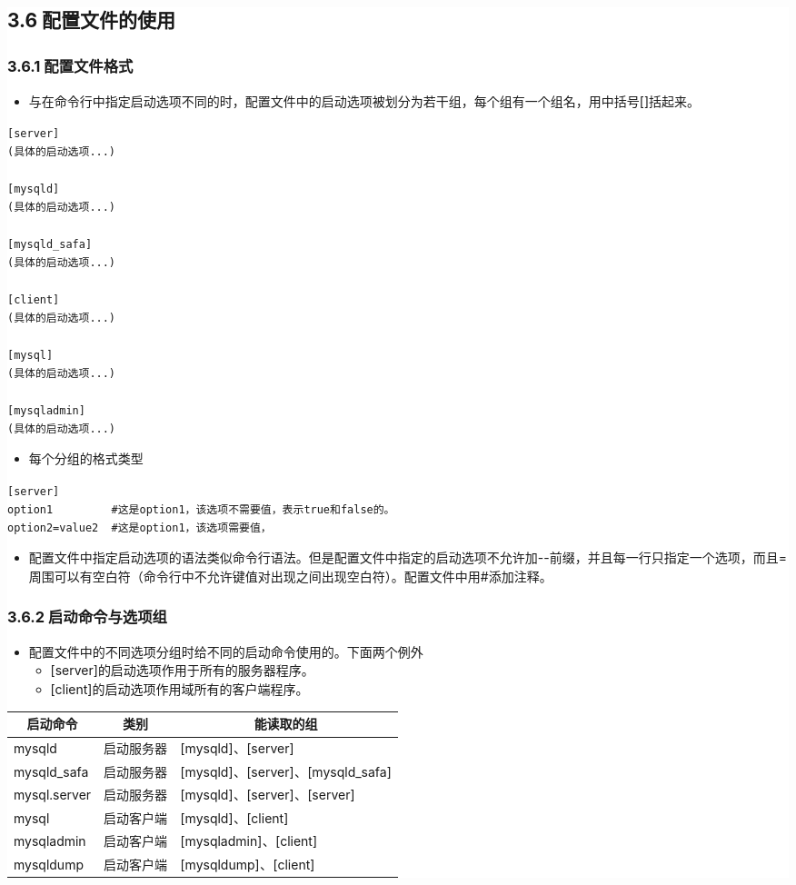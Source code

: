## 3.6 配置文件的使用

### 3.6.1 配置文件格式

* 与在命令行中指定启动选项不同的时，配置文件中的启动选项被划分为若干组，每个组有一个组名，用中括号[]括起来。

```
[server]
(具体的启动选项...)

[mysqld]
(具体的启动选项...)

[mysqld_safa]
(具体的启动选项...)

[client]
(具体的启动选项...)

[mysql]
(具体的启动选项...)

[mysqladmin]
(具体的启动选项...)
```

* 每个分组的格式类型

```
[server]
option1         #这是option1，该选项不需要值，表示true和false的。
option2=value2  #这是option1，该选项需要值，
```

* 配置文件中指定启动选项的语法类似命令行语法。但是配置文件中指定的启动选项不允许加--前缀，并且每一行只指定一个选项，而且=周围可以有空白符（命令行中不允许键值对出现之间出现空白符）。配置文件中用#添加注释。

### 3.6.2 启动命令与选项组

* 配置文件中的不同选项分组时给不同的启动命令使用的。下面两个例外
  * [server]的启动选项作用于所有的服务器程序。
  * [client]的启动选项作用域所有的客户端程序。

| 启动命令     | 类别       | 能读取的组                        |
| ------------ | ---------- | --------------------------------- |
| mysqld       | 启动服务器 | [mysqld]、[server]                |
| mysqld_safa  | 启动服务器 | [mysqld]、[server]、[mysqld_safa] |
| mysql.server | 启动服务器 | [mysqld]、[server]、[server]      |
| mysql        | 启动客户端 | [mysqld]、[client]                |
| mysqladmin   | 启动客户端 | [mysqladmin]、[client]            |
| mysqldump    | 启动客户端 | [mysqldump]、[client]             |
